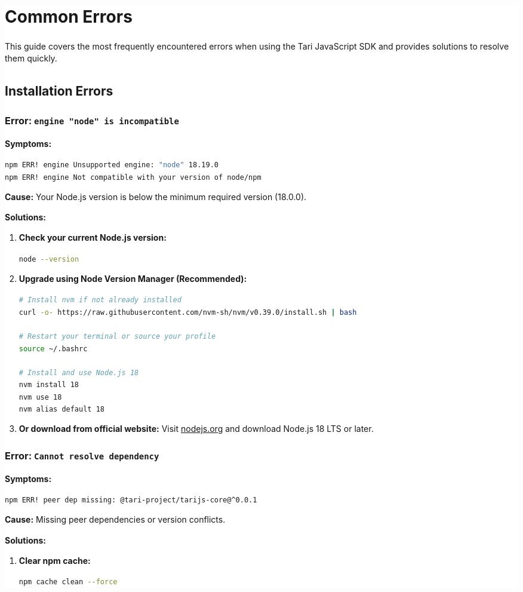 # Common Errors

This guide covers the most frequently encountered errors when using the Tari JavaScript SDK and provides solutions to resolve them quickly.

## Installation Errors

### Error: `engine "node" is incompatible`

**Symptoms:**
```bash
npm ERR! engine Unsupported engine: "node" 18.19.0
npm ERR! engine Not compatible with your version of node/npm
```

**Cause:** Your Node.js version is below the minimum required version (18.0.0).

**Solutions:**

1. **Check your current Node.js version:**
   ```bash
   node --version
   ```

2. **Upgrade using Node Version Manager (Recommended):**
   ```bash
   # Install nvm if not already installed
   curl -o- https://raw.githubusercontent.com/nvm-sh/nvm/v0.39.0/install.sh | bash
   
   # Restart your terminal or source your profile
   source ~/.bashrc
   
   # Install and use Node.js 18
   nvm install 18
   nvm use 18
   nvm alias default 18
   ```

3. **Or download from official website:**
   Visit [nodejs.org](https://nodejs.org/) and download Node.js 18 LTS or later.

### Error: `Cannot resolve dependency`

**Symptoms:**
```bash
npm ERR! peer dep missing: @tari-project/tarijs-core@^0.0.1
```

**Cause:** Missing peer dependencies or version conflicts.

**Solutions:**

1. **Clear npm cache:**
   ```bash
   npm cache clean --force
   ```

